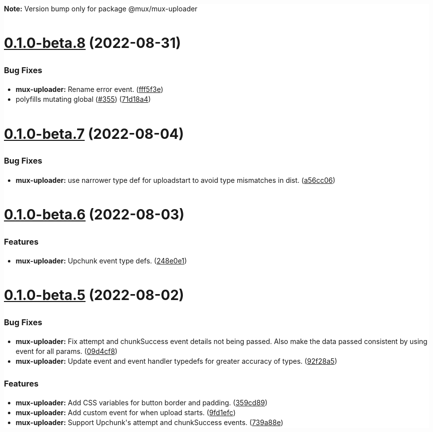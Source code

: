 **Note:** Version bump only for package @mux/mux-uploader

# [0.1.0-beta.8](https://github.com/muxinc/elements/compare/@mux/mux-uploader@0.1.0-beta.7...@mux/mux-uploader@0.1.0-beta.8) (2022-08-31)

### Bug Fixes

- **mux-uploader:** Rename error event. ([fff5f3e](https://github.com/muxinc/elements/commit/fff5f3e577749eebcc22c72b25cbe433e4f8ed2d))
- polyfills mutating global ([#355](https://github.com/muxinc/elements/issues/355)) ([71d18a4](https://github.com/muxinc/elements/commit/71d18a427f0171bb214a0df7c1425d3d1bddc47a))

# [0.1.0-beta.7](https://github.com/muxinc/elements/compare/@mux/mux-uploader@0.1.0-beta.6...@mux/mux-uploader@0.1.0-beta.7) (2022-08-04)

### Bug Fixes

- **mux-uploader:** use narrower type def for uploadstart to avoid type mismatches in dist. ([a56cc06](https://github.com/muxinc/elements/commit/a56cc0609b1051513f5df3eb7e9cb21410fc7bb5))

# [0.1.0-beta.6](https://github.com/muxinc/elements/compare/@mux/mux-uploader@0.1.0-beta.5...@mux/mux-uploader@0.1.0-beta.6) (2022-08-03)

### Features

- **mux-uploader:** Upchunk event type defs. ([248e0e1](https://github.com/muxinc/elements/commit/248e0e1a9edf648113fd6bc7bdf6505c7df8cc4b))

# [0.1.0-beta.5](https://github.com/muxinc/elements/compare/@mux/mux-uploader@0.1.0-beta.4...@mux/mux-uploader@0.1.0-beta.5) (2022-08-02)

### Bug Fixes

- **mux-uploader:** Fix attempt and chunkSuccess event details not being passed. Also make the data passed consistent by using event for all params. ([09d4cf8](https://github.com/muxinc/elements/commit/09d4cf8e22d8de919e175d039c5f0eb9a42b2591))
- **mux-uploader:** Update event and event handler typedefs for greater accuracy of types. ([92f28a5](https://github.com/muxinc/elements/commit/92f28a5828ea3c046fa5a1aa711a038a7444f0dc))

### Features

- **mux-uploader:** Add CSS variables for button border and padding. ([359cd89](https://github.com/muxinc/elements/commit/359cd89472781fc41e33e95574c0d9c845b1d081))
- **mux-uploader:** Add custom event for when upload starts. ([9fd1efc](https://github.com/muxinc/elements/commit/9fd1efc943bcb60efdb51b455d5b9642af86b920))
- **mux-uploader:** Support Upchunk's attempt and chunkSuccess events. ([739a88e](https://github.com/muxinc/elements/commit/739a88e5eda697b8344ef14e3a20b1bef19e1a41))
